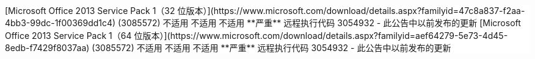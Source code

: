 </td>
</tr>
<tr>
<td style="border:1px solid black;">
[Microsoft Office 2013 Service Pack 1（32 位版本）](https://www.microsoft.com/download/details.aspx?familyid=47c8a837-f2aa-4bb3-99dc-1f00369dd1c4)  
(3085572)

</td>
<td style="border:1px solid black;">
不适用

</td>
<td style="border:1px solid black;">
不适用

</td>
<td style="border:1px solid black;">
不适用

</td>
<td style="border:1px solid black;">
**严重**  
远程执行代码

</td>
<td style="border:1px solid black;">
3054932 - 此公告中以前发布的更新

</td>
</tr>
<tr>
<td style="border:1px solid black;">
[Microsoft Office 2013 Service Pack 1（64 位版本）](https://www.microsoft.com/download/details.aspx?familyid=aef64279-5e73-4d45-8edb-f7429f8037aa)  
(3085572)

</td>
<td style="border:1px solid black;">
不适用

</td>
<td style="border:1px solid black;">
不适用

</td>
<td style="border:1px solid black;">
不适用

</td>
<td style="border:1px solid black;">
**严重**  
远程执行代码

</td>
<td style="border:1px solid black;">
3054932 - 此公告中以前发布的更新
